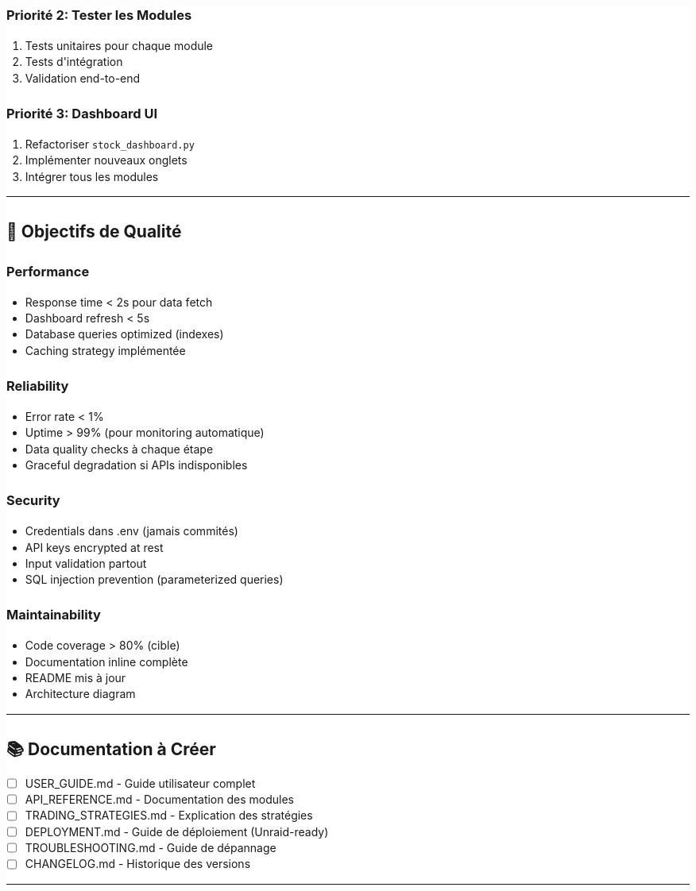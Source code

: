 ### Priorité 2: Tester les Modules
1. Tests unitaires pour chaque module
2. Tests d'intégration
3. Validation end-to-end

### Priorité 3: Dashboard UI
1. Refactoriser `stock_dashboard.py`
2. Implémenter nouveaux onglets
3. Intégrer tous les modules

---

## 🎯 Objectifs de Qualité

### Performance
- Response time < 2s pour data fetch
- Dashboard refresh < 5s
- Database queries optimized (indexes)
- Caching strategy implémentée

### Reliability
- Error rate < 1%
- Uptime > 99% (pour monitoring automatique)
- Data quality checks à chaque étape
- Graceful degradation si APIs indisponibles

### Security
- Credentials dans .env (jamais commités)
- API keys encrypted at rest
- Input validation partout
- SQL injection prevention (parameterized queries)

### Maintainability
- Code coverage > 80% (cible)
- Documentation inline complète
- README mis à jour
- Architecture diagram

---

## 📚 Documentation à Créer

- [ ] USER_GUIDE.md - Guide utilisateur complet
- [ ] API_REFERENCE.md - Documentation des modules
- [ ] TRADING_STRATEGIES.md - Explication des stratégies
- [ ] DEPLOYMENT.md - Guide de déploiement (Unraid-ready)
- [ ] TROUBLESHOOTING.md - Guide de dépannage
- [ ] CHANGELOG.md - Historique des versions

---